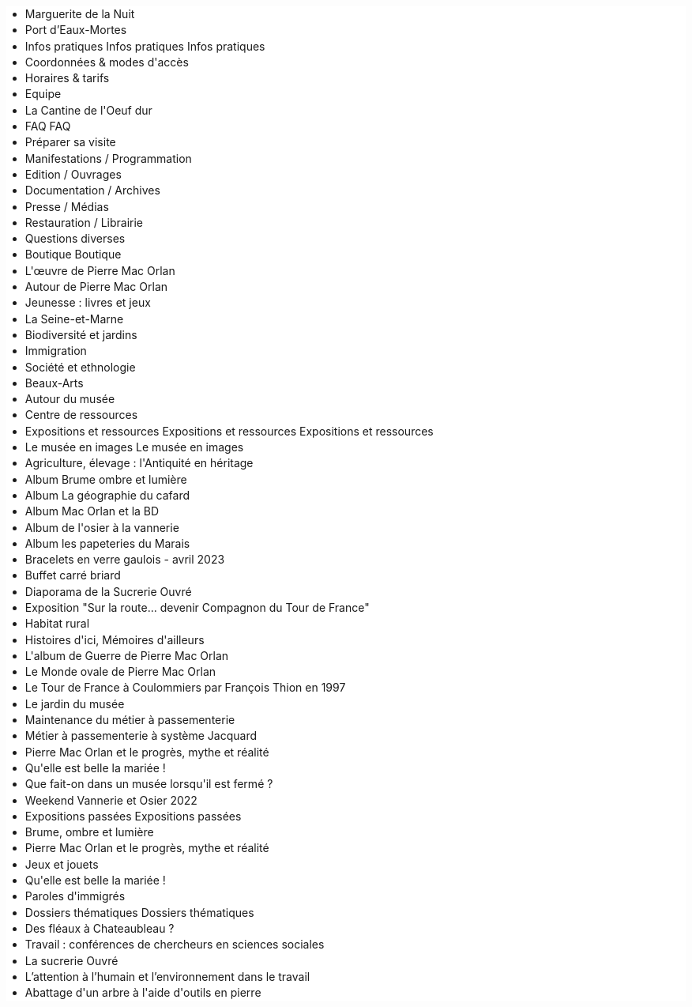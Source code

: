  * Marguerite de la Nuit
 * Port d’Eaux-Mortes
 * Infos pratiques Infos pratiques 
Infos pratiques
 * Coordonnées & modes d'accès
 * Horaires & tarifs
 * Equipe
 * La Cantine de l'Oeuf dur
 * FAQ FAQ
 * Préparer sa visite
 * Manifestations / Programmation
 * Edition / Ouvrages
 * Documentation / Archives
 * Presse / Médias
 * Restauration / Librairie
 * Questions diverses
 * Boutique Boutique
 * L'œuvre de Pierre Mac Orlan
 * Autour de Pierre Mac Orlan
 * Jeunesse : livres et jeux
 * La Seine-et-Marne
 * Biodiversité et jardins
 * Immigration
 * Société et ethnologie
 * Beaux-Arts
 * Autour du musée
 * Centre de ressources
 * Expositions et ressources Expositions et ressources 
Expositions et ressources
 * Le musée en images Le musée en images
 * Agriculture, élevage : l'Antiquité en héritage
 * Album Brume ombre et lumière
 * Album La géographie du cafard
 * Album Mac Orlan et la BD
 * Album de l'osier à la vannerie
 * Album les papeteries du Marais
 * Bracelets en verre gaulois - avril 2023
 * Buffet carré briard
 * Diaporama de la Sucrerie Ouvré
 * Exposition "Sur la route... devenir Compagnon du Tour de France"
 * Habitat rural
 * Histoires d'ici, Mémoires d'ailleurs
 * L'album de Guerre de Pierre Mac Orlan
 * Le Monde ovale de Pierre Mac Orlan
 * Le Tour de France à Coulommiers par François Thion en 1997
 * Le jardin du musée
 * Maintenance du métier à passementerie
 * Métier à passementerie à système Jacquard
 * Pierre Mac Orlan et le progrès, mythe et réalité
 * Qu'elle est belle la mariée !
 * Que fait-on dans un musée lorsqu'il est fermé ?
 * Weekend Vannerie et Osier 2022
 * Expositions passées Expositions passées
 * Brume, ombre et lumière
 * Pierre Mac Orlan et le progrès, mythe et réalité
 * Jeux et jouets
 * Qu'elle est belle la mariée !
 * Paroles d'immigrés
 * Dossiers thématiques Dossiers thématiques
 * Des fléaux à Chateaubleau ?
 * Travail : conférences de chercheurs en sciences sociales
 * La sucrerie Ouvré
 * L’attention à l’humain et l’environnement dans le travail
 * Abattage d'un arbre à l'aide d'outils en pierre